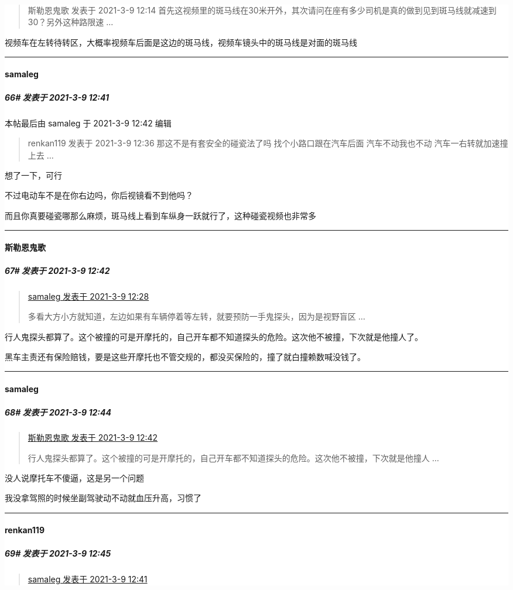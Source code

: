 
<blockquote>斯勒恩鬼歌 发表于 2021-3-9 12:14
首先这视频里的斑马线在30米开外，其次请问在座有多少司机是真的做到见到斑马线就减速到30？另外这种路限速 ...</blockquote>
视频车在左转待转区，大概率视频车后面是这边的斑马线，视频车镜头中的斑马线是对面的斑马线


*****

####  samaleg  
##### 66#       发表于 2021-3-9 12:41


 本帖最后由 samaleg 于 2021-3-9 12:42 编辑 
<blockquote>renkan119 发表于 2021-3-9 12:36
那这不是有套安全的碰瓷法了吗 找个小路口跟在汽车后面 汽车不动我也不动 汽车一右转就加速撞上去 ...</blockquote>
想了一下，可行


不过电动车不是在你右边吗，你后视镜看不到他吗？

而且你真要碰瓷哪那么麻烦，斑马线上看到车纵身一跃就行了，这种碰瓷视频也非常多


*****

####  斯勒恩鬼歌  
##### 67#       发表于 2021-3-9 12:42


<blockquote><a href="httphttps://bbs.saraba1st.com/2b/forum.php?mod=redirect&amp;goto=findpost&amp;pid=50562692&amp;ptid=1992099" target="_blank">samaleg 发表于 2021-3-9 12:28</a>

多看大方小方就知道，左边如果有车辆停着等左转，就要预防一手鬼探头，因为是视野盲区 ...</blockquote>
行人鬼探头都算了。这个被撞的可是开摩托的，自己开车都不知道探头的危险。这次他不被撞，下次就是他撞人了。

黑车主责还有保险赔钱，要是这些开摩托也不管交规的，都没买保险的，撞了就白撞赖数喊没钱了。


*****

####  samaleg  
##### 68#       发表于 2021-3-9 12:44


<blockquote><a href="httphttps://bbs.saraba1st.com/2b/forum.php?mod=redirect&amp;goto=findpost&amp;pid=50562840&amp;ptid=1992099" target="_blank">斯勒恩鬼歌 发表于 2021-3-9 12:42</a>

行人鬼探头都算了。这个被撞的可是开摩托的，自己开车都不知道探头的危险。这次他不被撞，下次就是他撞人 ...</blockquote>
没人说摩托车不傻逼，这是另一个问题


我没拿驾照的时候坐副驾驶动不动就血压升高，习惯了


*****

####  renkan119  
##### 69#       发表于 2021-3-9 12:45


<blockquote><a href="httphttps://bbs.saraba1st.com/2b/forum.php?mod=redirect&amp;goto=findpost&amp;pid=50562831&amp;ptid=1992099" target="_blank">samaleg 发表于 2021-3-9 12:41</a>
